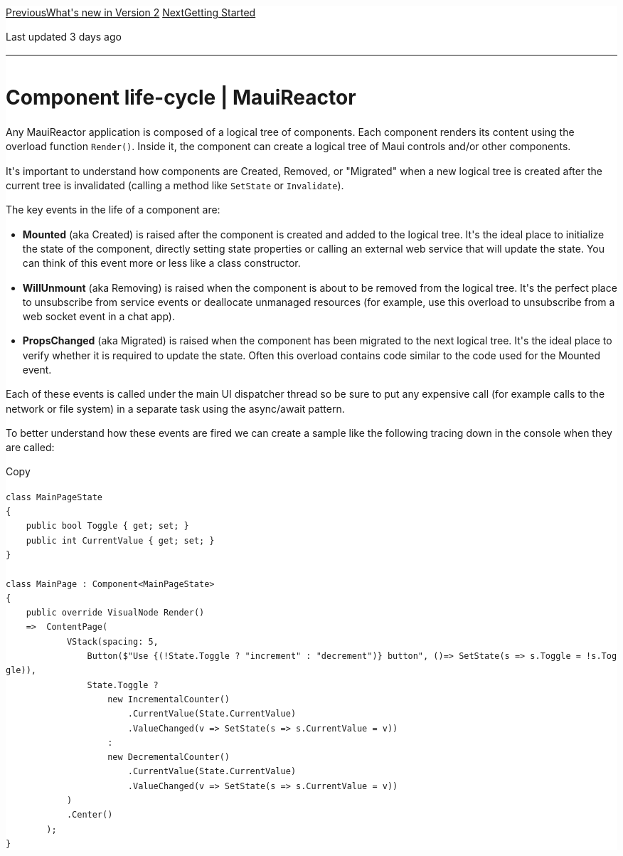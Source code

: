 [PreviousWhat's new in Version 2](/mauireactor/whats-new-in-version-2) [NextGetting Started](/mauireactor/getting-started)

Last updated 3 days ago

---

# Component life-cycle | MauiReactor

Any MauiReactor application is composed of a logical tree of components. Each component renders its content using the overload function `Render()`. Inside it, the component can create a logical tree of Maui controls and/or other components.

It's important to understand how components are Created, Removed, or "Migrated" when a new logical tree is created after the current tree is invalidated (calling a method like `SetState` or `Invalidate`).

The key events in the life of a component are:

- **Mounted** (aka Created) is raised after the component is created and added to the logical tree.
It's the ideal place to initialize the state of the component, directly setting state properties or calling an external web service that will update the state. You can think of this event more or less like a class constructor.

- **WillUnmount** (aka Removing) is raised when the component is about to be removed from the logical tree. It's the perfect place to unsubscribe from service events or deallocate unmanaged resources (for example, use this overload to unsubscribe from a web socket event in a chat app).

- **PropsChanged** (aka Migrated) is raised when the component has been migrated to the next logical tree. It's the ideal place to verify whether it is required to update the state. Often this overload contains code similar to the code used for the Mounted event.


Each of these events is called under the main UI dispatcher thread so be sure to put any expensive call (for example calls to the network or file system) in a separate task using the async/await pattern.

To better understand how these events are fired we can create a sample like the following tracing down in the console when they are called:

Copy

```min-w-full inline-grid [grid-template-columns:auto_1fr] py-2 px-2 [counter-reset:line]
class MainPageState
{
    public bool Toggle { get; set; }
    public int CurrentValue { get; set; }
}

class MainPage : Component<MainPageState>
{
    public override VisualNode Render()
    =>  ContentPage(
            VStack(spacing: 5,
                Button($"Use {(!State.Toggle ? "increment" : "decrement")} button", ()=> SetState(s => s.Toggle = !s.Toggle)),
                State.Toggle ?
                    new IncrementalCounter()
                        .CurrentValue(State.CurrentValue)
                        .ValueChanged(v => SetState(s => s.CurrentValue = v))
                    :
                    new DecrementalCounter()
                        .CurrentValue(State.CurrentValue)
                        .ValueChanged(v => SetState(s => s.CurrentValue = v))
            )
            .Center()
        );
}
```